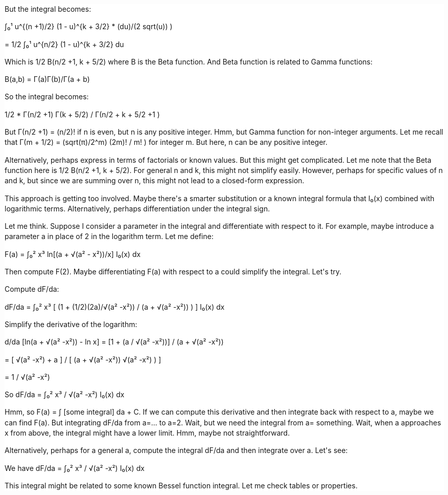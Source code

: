 But the integral becomes:

∫₀¹ u^{(n +1)/2} (1 - u)^{k + 3/2} * (du)/(2 sqrt(u)) )

= 1/2 ∫₀¹ u^{n/2} (1 - u)^{k + 3/2} du

Which is 1/2 B(n/2 +1, k + 5/2) where B is the Beta function. And Beta function is related to Gamma functions:

B(a,b) = Γ(a)Γ(b)/Γ(a + b)

So the integral becomes:

1/2 * Γ(n/2 +1) Γ(k + 5/2) / Γ(n/2 + k + 5/2 +1 )

But Γ(n/2 +1) = (n/2)! if n is even, but n is any positive integer. Hmm, but Gamma function for non-integer arguments. Let me recall that Γ(m + 1/2) = (sqrt(π)/2^m) (2m)! / m! ) for integer m. But here, n can be any positive integer.

Alternatively, perhaps express in terms of factorials or known values. But this might get complicated. Let me note that the Beta function here is 1/2 B(n/2 +1, k + 5/2). For general n and k, this might not simplify easily. However, perhaps for specific values of n and k, but since we are summing over n, this might not lead to a closed-form expression.

This approach is getting too involved. Maybe there's a smarter substitution or a known integral formula that I₀(x) combined with logarithmic terms. Alternatively, perhaps differentiation under the integral sign.

Let me think. Suppose I consider a parameter in the integral and differentiate with respect to it. For example, maybe introduce a parameter a in place of 2 in the logarithm term. Let me define:

F(a) = ∫₀² x³ ln[(a + √(a² - x²))/x] I₀(x) dx

Then compute F(2). Maybe differentiating F(a) with respect to a could simplify the integral. Let's try.

Compute dF/da:

dF/da = ∫₀² x³ [ (1 + (1/2)(2a)/√(a² -x²)) / (a + √(a² -x²)) ) ] I₀(x) dx

Simplify the derivative of the logarithm:

d/da [ln(a + √(a² -x²)) - ln x] = [1 + (a / √(a² -x²))] / (a + √(a² -x²))

= [ √(a² -x²) + a ] / [ (a + √(a² -x²)) √(a² -x²) ) ]

= 1 / √(a² -x²)

So dF/da = ∫₀² x³ / √(a² -x²) I₀(x) dx

Hmm, so F(a) = ∫ [some integral] da + C. If we can compute this derivative and then integrate back with respect to a, maybe we can find F(a). But integrating dF/da from a=... to a=2. Wait, but we need the integral from a= something. Wait, when a approaches x from above, the integral might have a lower limit. Hmm, maybe not straightforward.

Alternatively, perhaps for a general a, compute the integral dF/da and then integrate over a. Let's see:

We have dF/da = ∫₀² x³ / √(a² -x²) I₀(x) dx

This integral might be related to some known Bessel function integral. Let me check tables or properties.
